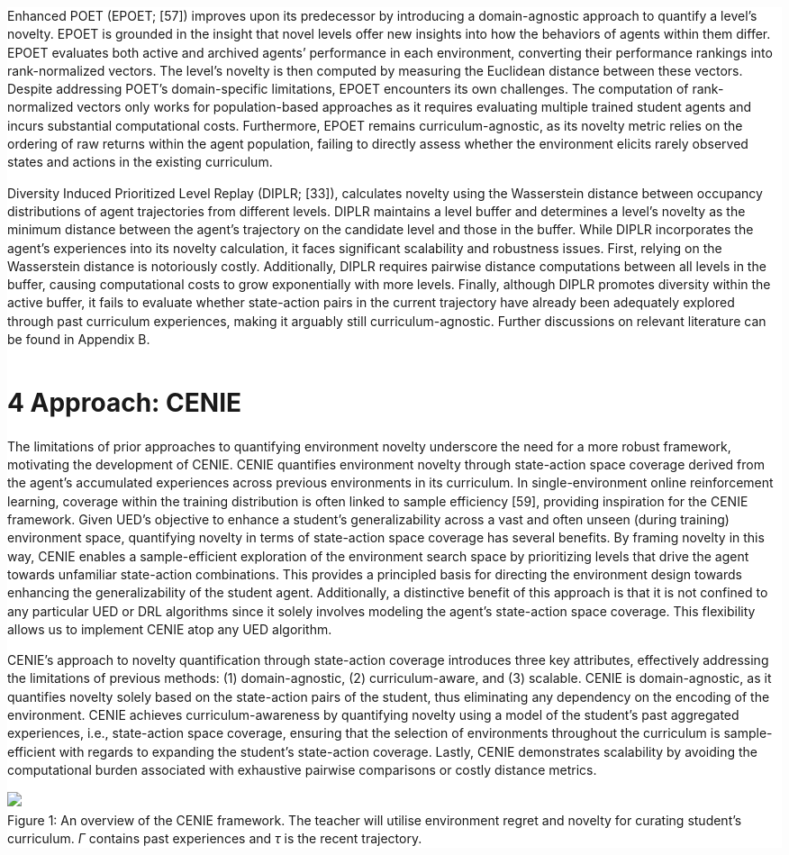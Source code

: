 Enhanced POET (EPOET; [57]) improves upon its predecessor by introducing a domain-agnostic approach to quantify a level’s novelty. EPOET is grounded in the insight that novel levels offer new insights into how the behaviors of agents within them differ. EPOET evaluates both active and archived agents’ performance in each environment, converting their performance rankings into rank-normalized vectors. The level’s novelty is then computed by measuring the Euclidean distance between these vectors. Despite addressing POET’s domain-specific limitations, EPOET encounters its own challenges. The computation of rank-normalized vectors only works for population-based approaches as it requires evaluating multiple trained student agents and incurs substantial computational costs. Furthermore, EPOET remains curriculum-agnostic, as its novelty metric relies on the ordering of raw returns within the agent population, failing to directly assess whether the environment elicits rarely observed states and actions in the existing curriculum.

Diversity Induced Prioritized Level Replay (DIPLR; [33]), calculates novelty using the Wasserstein distance between occupancy distributions of agent trajectories from different levels. DIPLR maintains a level buffer and determines a level’s novelty as the minimum distance between the agent’s trajectory on the candidate level and those in the buffer. While DIPLR incorporates the agent’s experiences into its novelty calculation, it faces significant scalability and robustness issues. First, relying on the Wasserstein distance is notoriously costly. Additionally, DIPLR requires pairwise distance computations between all levels in the buffer, causing computational costs to grow exponentially with more levels. Finally, although DIPLR promotes diversity within the active buffer, it fails to evaluate whether state-action pairs in the current trajectory have already been adequately explored through past curriculum experiences, making it arguably still curriculum-agnostic. Further discussions on relevant literature can be found in Appendix B.

# 4 Approach: CENIE

The limitations of prior approaches to quantifying environment novelty underscore the need for a more robust framework, motivating the development of CENIE. CENIE quantifies environment novelty through state-action space coverage derived from the agent’s accumulated experiences across previous environments in its curriculum. In single-environment online reinforcement learning, coverage within the training distribution is often linked to sample efficiency [59], providing inspiration for the CENIE framework. Given UED’s objective to enhance a student’s generalizability across a vast and often unseen (during training) environment space, quantifying novelty in terms of state-action space coverage has several benefits. By framing novelty in this way, CENIE enables a sample-efficient exploration of the environment search space by prioritizing levels that drive the agent towards unfamiliar state-action combinations. This provides a principled basis for directing the environment design towards enhancing the generalizability of the student agent. Additionally, a distinctive benefit of this approach is that it is not confined to any particular UED or DRL algorithms since it solely involves modeling the agent’s state-action space coverage. This flexibility allows us to implement CENIE atop any UED algorithm.

CENIE’s approach to novelty quantification through state-action coverage introduces three key attributes, effectively addressing the limitations of previous methods: (1) domain-agnostic, (2) curriculum-aware, and (3) scalable. CENIE is domain-agnostic, as it quantifies novelty solely based on the state-action pairs of the student, thus eliminating any dependency on the encoding of the environment. CENIE achieves curriculum-awareness by quantifying novelty using a model of the student’s past aggregated experiences, i.e., state-action space coverage, ensuring that the selection of environments throughout the curriculum is sample-efficient with regards to expanding the student’s state-action coverage. Lastly, CENIE demonstrates scalability by avoiding the computational burden associated with exhaustive pairwise comparisons or costly distance metrics.

![](images/b91c32187dc2cd8107c5ce121fb9a339d8dac0c84093f6cde30757f9382678d5.jpg)  
Figure 1: An overview of the CENIE framework. The teacher will utilise environment regret and novelty for curating student’s curriculum. $\Gamma$ contains past experiences and $\tau$ is the recent trajectory.
